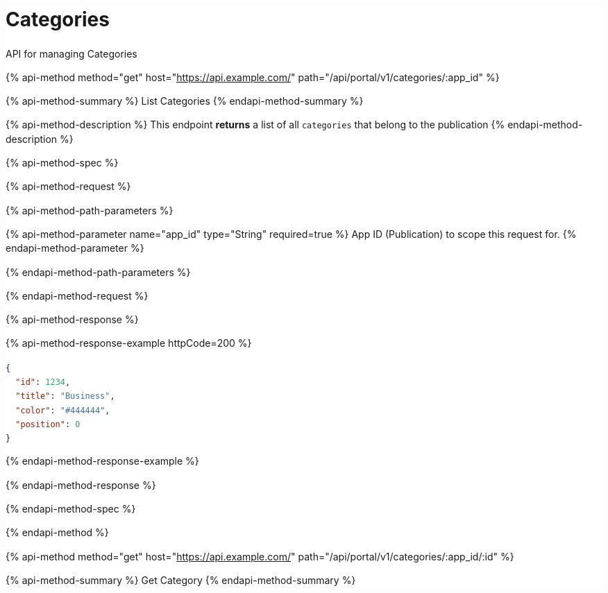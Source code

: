 # Categories

API for managing Categories

{% api-method method="get" host="https://api.example.com/" path="/api/portal/v1/categories/:app_id" %}

{% api-method-summary %}
List Categories
{% endapi-method-summary %}

{% api-method-description %}
This endpoint **returns** a list of all `categories` that belong to the publication
{% endapi-method-description %}

{% api-method-spec %}

{% api-method-request %}

{% api-method-path-parameters %}

{% api-method-parameter name="app_id" type="String" required=true %}
App ID (Publication) to scope this request for.
{% endapi-method-parameter %}

{% endapi-method-path-parameters %}




{% endapi-method-request %}

{% api-method-response %}

{% api-method-response-example httpCode=200 %}

```json
{
  "id": 1234,
  "title": "Business",
  "color": "#444444",
  "position": 0
}
```

{% endapi-method-response-example %}

{% endapi-method-response %}

{% endapi-method-spec %}

{% endapi-method %}

{% api-method method="get" host="https://api.example.com/" path="/api/portal/v1/categories/:app_id/:id" %}

{% api-method-summary %}
Get Category
{% endapi-method-summary %}
